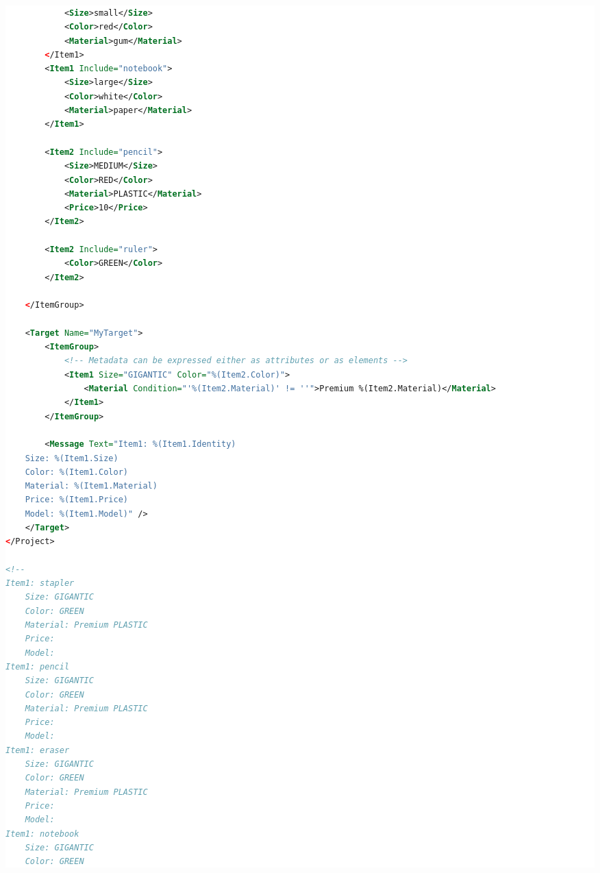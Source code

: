 ```xml
            <Size>small</Size>
            <Color>red</Color>
            <Material>gum</Material>
        </Item1>
        <Item1 Include="notebook">
            <Size>large</Size>
            <Color>white</Color>
            <Material>paper</Material>
        </Item1>

        <Item2 Include="pencil">
            <Size>MEDIUM</Size>
            <Color>RED</Color>
            <Material>PLASTIC</Material>
            <Price>10</Price>
        </Item2>

        <Item2 Include="ruler">
            <Color>GREEN</Color>
        </Item2>

    </ItemGroup>

    <Target Name="MyTarget">
        <ItemGroup>
            <!-- Metadata can be expressed either as attributes or as elements -->
            <Item1 Size="GIGANTIC" Color="%(Item2.Color)">
                <Material Condition="'%(Item2.Material)' != ''">Premium %(Item2.Material)</Material>
            </Item1>
        </ItemGroup>

        <Message Text="Item1: %(Item1.Identity)
    Size: %(Item1.Size)
    Color: %(Item1.Color)
    Material: %(Item1.Material)
    Price: %(Item1.Price)
    Model: %(Item1.Model)" />
    </Target>
</Project>

<!--  
Item1: stapler
    Size: GIGANTIC
    Color: GREEN
    Material: Premium PLASTIC
    Price:
    Model:
Item1: pencil
    Size: GIGANTIC
    Color: GREEN
    Material: Premium PLASTIC
    Price:
    Model:
Item1: eraser
    Size: GIGANTIC
    Color: GREEN
    Material: Premium PLASTIC
    Price:
    Model:
Item1: notebook
    Size: GIGANTIC
    Color: GREEN
```